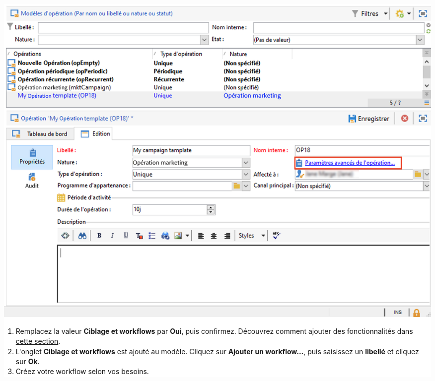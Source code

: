   ![](assets/campaign-template-parameters.png)

1. Remplacez la valeur **Ciblage et workflows** par **Oui**, puis confirmez. Découvrez comment ajouter des fonctionnalités dans [cette section](#typology-of-enabled-modules).
1. L&#39;onglet **Ciblage et workflows** est ajouté au modèle. Cliquez sur **Ajouter un workflow...**, puis saisissez un **libellé** et cliquez sur **Ok**.
1. Créez votre workflow selon vos besoins.
